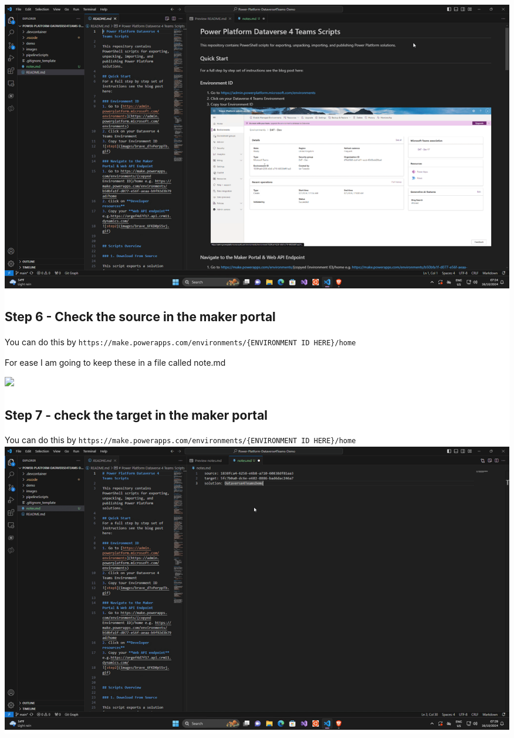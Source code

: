 ![](vmconnect_NlOKjpNlq3.gif)

## Step 6 - Check the source in the maker portal

You can do this by `https://make.powerapps.com/environments/{ENVIRONMENT ID HERE}/home`

For ease I am going to keep these in a file called note.md

![](vmconnect_jc6Aofcva6.gif)

## Step 7 - check the target in the maker portal

You can do this by `https://make.powerapps.com/environments/{ENVIRONMENT ID HERE}/home`
![](vmconnect_wwC5dSPbNy.gif)
